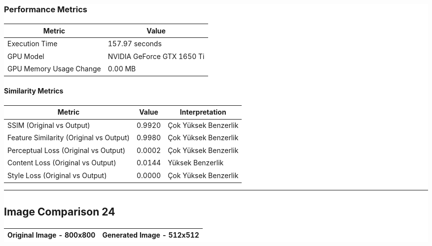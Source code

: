### Performance Metrics

| Metric | Value |
|--------|-------|
| Execution Time | 157.97 seconds |
| GPU Model | NVIDIA GeForce GTX 1650 Ti |
| GPU Memory Usage Change | 0.00 MB |

#### Similarity Metrics
| Metric | Value | Interpretation |
|--------|-------|----------------|
| SSIM (Original vs Output) | 0.9920 | Çok Yüksek Benzerlik |
| Feature Similarity (Original vs Output) | 0.9980 | Çok Yüksek Benzerlik |
| Perceptual Loss (Original vs Output) | 0.0002 | Çok Yüksek Benzerlik |
| Content Loss (Original vs Output) | 0.0144 | Yüksek Benzerlik |
| Style Loss (Original vs Output) | 0.0000 | Çok Yüksek Benzerlik |

---

## Image Comparison 24

| Original Image - **800x800** | Generated Image - **512x512** |
|:--------------:|:---------------:|